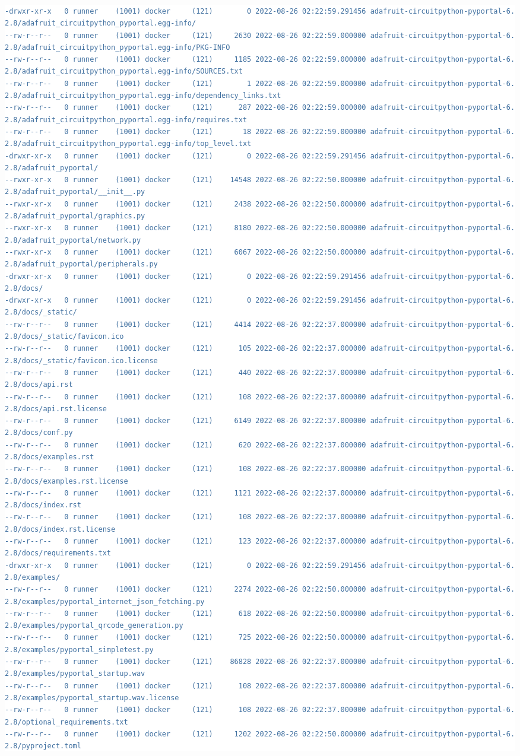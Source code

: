 ```diff
-drwxr-xr-x   0 runner    (1001) docker     (121)        0 2022-08-26 02:22:59.291456 adafruit-circuitpython-pyportal-6.2.8/adafruit_circuitpython_pyportal.egg-info/
--rw-r--r--   0 runner    (1001) docker     (121)     2630 2022-08-26 02:22:59.000000 adafruit-circuitpython-pyportal-6.2.8/adafruit_circuitpython_pyportal.egg-info/PKG-INFO
--rw-r--r--   0 runner    (1001) docker     (121)     1185 2022-08-26 02:22:59.000000 adafruit-circuitpython-pyportal-6.2.8/adafruit_circuitpython_pyportal.egg-info/SOURCES.txt
--rw-r--r--   0 runner    (1001) docker     (121)        1 2022-08-26 02:22:59.000000 adafruit-circuitpython-pyportal-6.2.8/adafruit_circuitpython_pyportal.egg-info/dependency_links.txt
--rw-r--r--   0 runner    (1001) docker     (121)      287 2022-08-26 02:22:59.000000 adafruit-circuitpython-pyportal-6.2.8/adafruit_circuitpython_pyportal.egg-info/requires.txt
--rw-r--r--   0 runner    (1001) docker     (121)       18 2022-08-26 02:22:59.000000 adafruit-circuitpython-pyportal-6.2.8/adafruit_circuitpython_pyportal.egg-info/top_level.txt
-drwxr-xr-x   0 runner    (1001) docker     (121)        0 2022-08-26 02:22:59.291456 adafruit-circuitpython-pyportal-6.2.8/adafruit_pyportal/
--rwxr-xr-x   0 runner    (1001) docker     (121)    14548 2022-08-26 02:22:50.000000 adafruit-circuitpython-pyportal-6.2.8/adafruit_pyportal/__init__.py
--rwxr-xr-x   0 runner    (1001) docker     (121)     2438 2022-08-26 02:22:50.000000 adafruit-circuitpython-pyportal-6.2.8/adafruit_pyportal/graphics.py
--rwxr-xr-x   0 runner    (1001) docker     (121)     8180 2022-08-26 02:22:50.000000 adafruit-circuitpython-pyportal-6.2.8/adafruit_pyportal/network.py
--rwxr-xr-x   0 runner    (1001) docker     (121)     6067 2022-08-26 02:22:50.000000 adafruit-circuitpython-pyportal-6.2.8/adafruit_pyportal/peripherals.py
-drwxr-xr-x   0 runner    (1001) docker     (121)        0 2022-08-26 02:22:59.291456 adafruit-circuitpython-pyportal-6.2.8/docs/
-drwxr-xr-x   0 runner    (1001) docker     (121)        0 2022-08-26 02:22:59.291456 adafruit-circuitpython-pyportal-6.2.8/docs/_static/
--rw-r--r--   0 runner    (1001) docker     (121)     4414 2022-08-26 02:22:37.000000 adafruit-circuitpython-pyportal-6.2.8/docs/_static/favicon.ico
--rw-r--r--   0 runner    (1001) docker     (121)      105 2022-08-26 02:22:37.000000 adafruit-circuitpython-pyportal-6.2.8/docs/_static/favicon.ico.license
--rw-r--r--   0 runner    (1001) docker     (121)      440 2022-08-26 02:22:37.000000 adafruit-circuitpython-pyportal-6.2.8/docs/api.rst
--rw-r--r--   0 runner    (1001) docker     (121)      108 2022-08-26 02:22:37.000000 adafruit-circuitpython-pyportal-6.2.8/docs/api.rst.license
--rw-r--r--   0 runner    (1001) docker     (121)     6149 2022-08-26 02:22:37.000000 adafruit-circuitpython-pyportal-6.2.8/docs/conf.py
--rw-r--r--   0 runner    (1001) docker     (121)      620 2022-08-26 02:22:37.000000 adafruit-circuitpython-pyportal-6.2.8/docs/examples.rst
--rw-r--r--   0 runner    (1001) docker     (121)      108 2022-08-26 02:22:37.000000 adafruit-circuitpython-pyportal-6.2.8/docs/examples.rst.license
--rw-r--r--   0 runner    (1001) docker     (121)     1121 2022-08-26 02:22:37.000000 adafruit-circuitpython-pyportal-6.2.8/docs/index.rst
--rw-r--r--   0 runner    (1001) docker     (121)      108 2022-08-26 02:22:37.000000 adafruit-circuitpython-pyportal-6.2.8/docs/index.rst.license
--rw-r--r--   0 runner    (1001) docker     (121)      123 2022-08-26 02:22:37.000000 adafruit-circuitpython-pyportal-6.2.8/docs/requirements.txt
-drwxr-xr-x   0 runner    (1001) docker     (121)        0 2022-08-26 02:22:59.291456 adafruit-circuitpython-pyportal-6.2.8/examples/
--rw-r--r--   0 runner    (1001) docker     (121)     2274 2022-08-26 02:22:50.000000 adafruit-circuitpython-pyportal-6.2.8/examples/pyportal_internet_json_fetching.py
--rw-r--r--   0 runner    (1001) docker     (121)      618 2022-08-26 02:22:50.000000 adafruit-circuitpython-pyportal-6.2.8/examples/pyportal_qrcode_generation.py
--rw-r--r--   0 runner    (1001) docker     (121)      725 2022-08-26 02:22:50.000000 adafruit-circuitpython-pyportal-6.2.8/examples/pyportal_simpletest.py
--rw-r--r--   0 runner    (1001) docker     (121)    86828 2022-08-26 02:22:37.000000 adafruit-circuitpython-pyportal-6.2.8/examples/pyportal_startup.wav
--rw-r--r--   0 runner    (1001) docker     (121)      108 2022-08-26 02:22:37.000000 adafruit-circuitpython-pyportal-6.2.8/examples/pyportal_startup.wav.license
--rw-r--r--   0 runner    (1001) docker     (121)      108 2022-08-26 02:22:37.000000 adafruit-circuitpython-pyportal-6.2.8/optional_requirements.txt
--rw-r--r--   0 runner    (1001) docker     (121)     1202 2022-08-26 02:22:50.000000 adafruit-circuitpython-pyportal-6.2.8/pyproject.toml
```